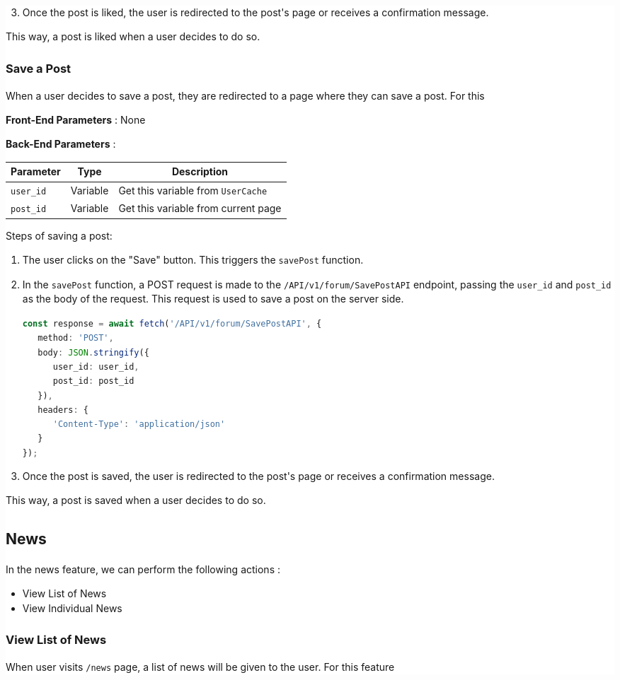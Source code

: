 3. Once the post is liked, the user is redirected to the post's page or receives a confirmation message.

This way, a post is liked when a user decides to do so.

### Save a Post

When a user decides to save a post, they are redirected to a page where they can save a post. For this

**Front-End Parameters** : None

**Back-End Parameters** :

| Parameter | Type     | Description                         |
|-----------|----------|-------------------------------------|
| `user_id` | Variable | Get this variable from `UserCache`  |
| `post_id` | Variable | Get this variable from current page |

Steps of saving a post:

1. The user clicks on the "Save" button. This triggers the `savePost` function.

2. In the `savePost` function, a POST request is made to the `/API/v1/forum/SavePostAPI` endpoint, passing the
   `user_id` and `post_id` as the body of the request. This request is used to save a post on the server side.
   ```typescript
   const response = await fetch('/API/v1/forum/SavePostAPI', {
      method: 'POST',
      body: JSON.stringify({
         user_id: user_id,
         post_id: post_id
      }),
      headers: {
         'Content-Type': 'application/json'
      }
   });
   ```

3. Once the post is saved, the user is redirected to the post's page or receives a confirmation message.

This way, a post is saved when a user decides to do so.

## News

In the news feature, we can perform the following actions :

- View List of News
- View Individual News

### View List of News

When user visits `/news` page, a list of news will be given to the user. For this feature
